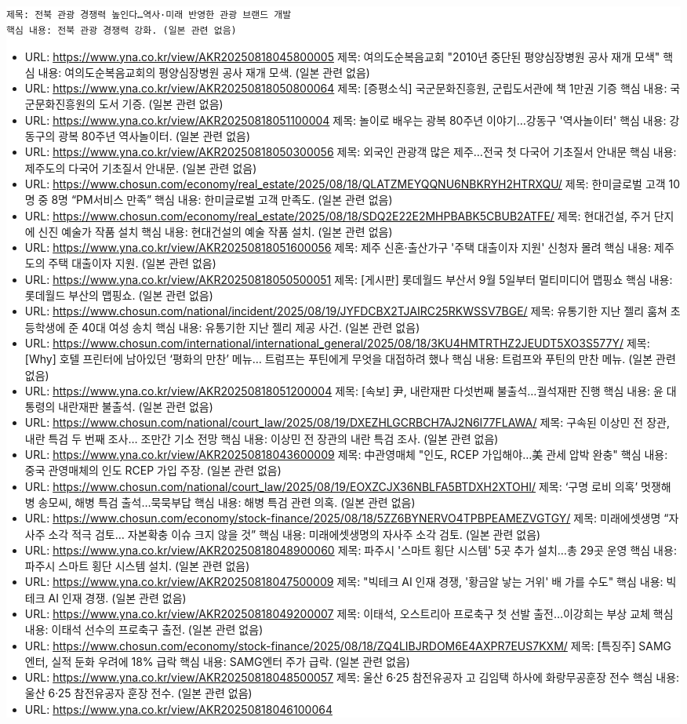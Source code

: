     제목: 전북 관광 경쟁력 높인다…역사·미래 반영한 관광 브랜드 개발
    핵심 내용: 전북 관광 경쟁력 강화. (일본 관련 없음)
*   URL: https://www.yna.co.kr/view/AKR20250818045800005
    제목: 여의도순복음교회 "2010년 중단된 평양심장병원 공사 재개 모색"
    핵심 내용: 여의도순복음교회의 평양심장병원 공사 재개 모색. (일본 관련 없음)
*   URL: https://www.yna.co.kr/view/AKR20250818050800064
    제목: [증평소식] 국군문화진흥원, 군립도서관에 책 1만권 기증
    핵심 내용: 국군문화진흥원의 도서 기증. (일본 관련 없음)
*   URL: https://www.yna.co.kr/view/AKR20250818051100004
    제목: 놀이로 배우는 광복 80주년 이야기…강동구 '역사놀이터'
    핵심 내용: 강동구의 광복 80주년 역사놀이터. (일본 관련 없음)
*   URL: https://www.yna.co.kr/view/AKR20250818050300056
    제목: 외국인 관광객 많은 제주…전국 첫 다국어 기초질서 안내문
    핵심 내용: 제주도의 다국어 기초질서 안내문. (일본 관련 없음)
*   URL: https://www.chosun.com/economy/real_estate/2025/08/18/QLATZMEYQQNU6NBKRYH2HTRXQU/
    제목: 한미글로벌 고객 10명 중 8명 “PM서비스 만족”
    핵심 내용: 한미글로벌 고객 만족도. (일본 관련 없음)
*   URL: https://www.chosun.com/economy/real_estate/2025/08/18/SDQ2E22E2MHPBABK5CBUB2ATFE/
    제목: 현대건설, 주거 단지에 신진 예술가 작품 설치
    핵심 내용: 현대건설의 예술 작품 설치. (일본 관련 없음)
*   URL: https://www.yna.co.kr/view/AKR20250818051600056
    제목: 제주 신혼·출산가구 '주택 대출이자 지원' 신청자 몰려
    핵심 내용: 제주도의 주택 대출이자 지원. (일본 관련 없음)
*   URL: https://www.yna.co.kr/view/AKR20250818050500051
    제목: [게시판] 롯데월드 부산서 9월 5일부터 멀티미디어 맵핑쇼
    핵심 내용: 롯데월드 부산의 맵핑쇼. (일본 관련 없음)
*   URL: https://www.chosun.com/national/incident/2025/08/19/JYFDCBX2TJAIRC25RKWSSV7BGE/
    제목: 유통기한 지난 젤리 훔쳐 초등학생에 준 40대 여성 송치
    핵심 내용: 유통기한 지난 젤리 제공 사건. (일본 관련 없음)
*   URL: https://www.chosun.com/international/international_general/2025/08/18/3KU4HMTRTHZ2JEUDT5XO3S577Y/
    제목: [Why] 호텔 프린터에 남아있던 ‘평화의 만찬’ 메뉴… 트럼프는 푸틴에게 무엇을 대접하려 했나
    핵심 내용: 트럼프와 푸틴의 만찬 메뉴. (일본 관련 없음)
*   URL: https://www.yna.co.kr/view/AKR20250818051200004
    제목: [속보] 尹, 내란재판 다섯번째 불출석…궐석재판 진행
    핵심 내용: 윤 대통령의 내란재판 불출석. (일본 관련 없음)
*   URL: https://www.chosun.com/national/court_law/2025/08/19/DXEZHLGCRBCH7AJ2N6I77FLAWA/
    제목: 구속된 이상민 전 장관, 내란 특검 두 번째 조사… 조만간 기소 전망
    핵심 내용: 이상민 전 장관의 내란 특검 조사. (일본 관련 없음)
*   URL: https://www.yna.co.kr/view/AKR20250818043600009
    제목: 中관영매체 "인도, RCEP 가입해야…美 관세 압박 완충"
    핵심 내용: 중국 관영매체의 인도 RCEP 가입 주장. (일본 관련 없음)
*   URL: https://www.chosun.com/national/court_law/2025/08/19/EOXZCJX36NBLFA5BTDXH2XTOHI/
    제목: ‘구명 로비 의혹’ 멋쟁해병 송모씨, 해병 특검 출석…묵묵부답
    핵심 내용: 해병 특검 관련 의혹. (일본 관련 없음)
*   URL: https://www.chosun.com/economy/stock-finance/2025/08/18/5ZZ6BYNERVO4TPBPEAMEZVGTGY/
    제목: 미래에셋생명 “자사주 소각 적극 검토… 자본확충 이슈 크지 않을 것”
    핵심 내용: 미래에셋생명의 자사주 소각 검토. (일본 관련 없음)
*   URL: https://www.yna.co.kr/view/AKR20250818048900060
    제목: 파주시 '스마트 횡단 시스템' 5곳 추가 설치…총 29곳 운영
    핵심 내용: 파주시 스마트 횡단 시스템 설치. (일본 관련 없음)
*   URL: https://www.yna.co.kr/view/AKR20250818047500009
    제목: "빅테크 AI 인재 경쟁, '황금알 낳는 거위' 배 가를 수도"
    핵심 내용: 빅테크 AI 인재 경쟁. (일본 관련 없음)
*   URL: https://www.yna.co.kr/view/AKR20250818049200007
    제목: 이태석, 오스트리아 프로축구 첫 선발 출전…이강희는 부상 교체
    핵심 내용: 이태석 선수의 프로축구 출전. (일본 관련 없음)
*   URL: https://www.chosun.com/economy/stock-finance/2025/08/18/ZQ4LIBJRDOM6E4AXPR7EUS7KXM/
    제목: [특징주] SAMG엔터, 실적 둔화 우려에 18% 급락
    핵심 내용: SAMG엔터 주가 급락. (일본 관련 없음)
*   URL: https://www.yna.co.kr/view/AKR20250818048500057
    제목: 울산 6·25 참전유공자 고 김임택 하사에 화랑무공훈장 전수
    핵심 내용: 울산 6·25 참전유공자 훈장 전수. (일본 관련 없음)
*   URL: https://www.yna.co.kr/view/AKR20250818046100064